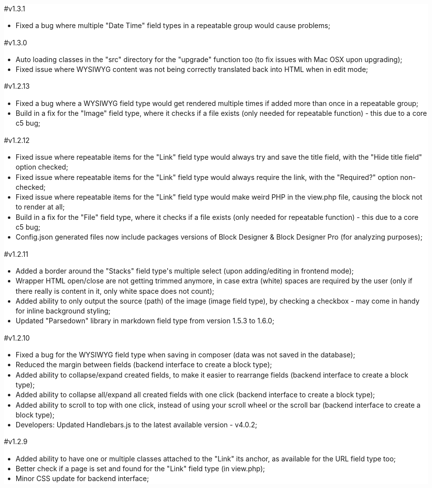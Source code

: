 #v1.3.1

* Fixed a bug where multiple "Date Time" field types in a repeatable group would cause problems;

#v1.3.0

* Auto loading classes in the "src" directory for the "upgrade" function too (to fix issues with Mac OSX upon upgrading);
* Fixed issue where WYSIWYG content was not being correctly translated back into HTML when in edit mode;

#v1.2.13

* Fixed a bug where a WYSIWYG field type would get rendered multiple times if added more than once in a repeatable group;
* Build in a fix for the "Image" field type, where it checks if a file exists (only needed for repeatable function) - this due to a core c5 bug;

#v1.2.12

* Fixed issue where repeatable items for the "Link" field type would always try and save the title field, with the "Hide title field" option checked;
* Fixed issue where repeatable items for the "Link" field type would always require the link, with the "Required?" option non-checked;
* Fixed issue where repeatable items for the "Link" field type would make weird PHP in the view.php file, causing the block not to render at all;
* Build in a fix for the "File" field type, where it checks if a file exists (only needed for repeatable function) - this due to a core c5 bug;
* Config.json generated files now include packages versions of Block Designer & Block Designer Pro (for analyzing purposes);

#v1.2.11

* Added a border around the "Stacks" field type's multiple select (upon adding/editing in frontend mode);
* Wrapper HTML open/close are not getting trimmed anymore, in case extra (white) spaces are required by the user (only if there really is content in it, only white space does not count);
* Added ability to only output the source (path) of the image (image field type), by checking a checkbox - may come in handy for inline background styling;
* Updated "Parsedown" library in markdown field type from version 1.5.3 to 1.6.0;

#v1.2.10

* Fixed a bug for the WYSIWYG field type when saving in composer (data was not saved in the database);
* Reduced the margin between fields (backend interface to create a block type);
* Added ability to collapse/expand created fields, to make it easier to rearrange fields (backend interface to create a block type);
* Added ability to collapse all/expand all created fields with one click (backend interface to create a block type);
* Added ability to scroll to top with one click, instead of using your scroll wheel or the scroll bar (backend interface to create a block type);
* Developers: Updated Handlebars.js to the latest available version - v4.0.2;

#v1.2.9

* Added ability to have one or multiple classes attached to the "Link" its anchor, as available for the URL field type too;
* Better check if a page is set and found for the "Link" field type (in view.php);
* Minor CSS update for backend interface;
